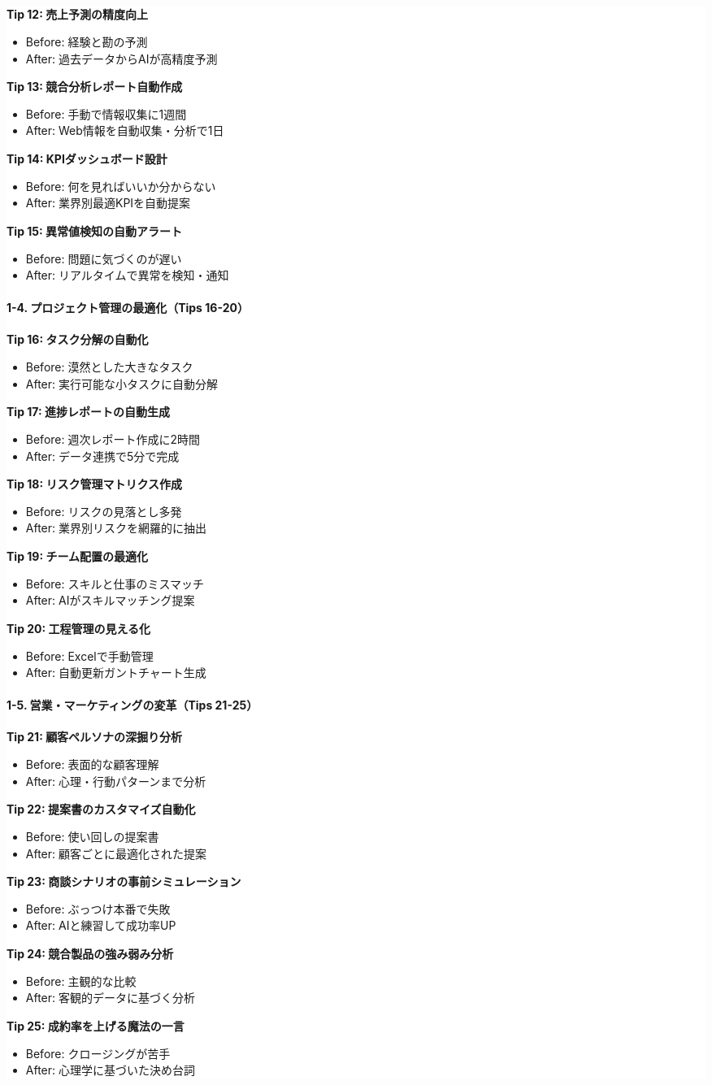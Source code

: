 **Tip 12: 売上予測の精度向上**
- Before: 経験と勘の予測
- After: 過去データからAIが高精度予測

**Tip 13: 競合分析レポート自動作成**
- Before: 手動で情報収集に1週間
- After: Web情報を自動収集・分析で1日

**Tip 14: KPIダッシュボード設計**
- Before: 何を見ればいいか分からない
- After: 業界別最適KPIを自動提案

**Tip 15: 異常値検知の自動アラート**
- Before: 問題に気づくのが遅い
- After: リアルタイムで異常を検知・通知

#### 1-4. プロジェクト管理の最適化（Tips 16-20）

**Tip 16: タスク分解の自動化**
- Before: 漠然とした大きなタスク
- After: 実行可能な小タスクに自動分解

**Tip 17: 進捗レポートの自動生成**
- Before: 週次レポート作成に2時間
- After: データ連携で5分で完成

**Tip 18: リスク管理マトリクス作成**
- Before: リスクの見落とし多発
- After: 業界別リスクを網羅的に抽出

**Tip 19: チーム配置の最適化**
- Before: スキルと仕事のミスマッチ
- After: AIがスキルマッチング提案

**Tip 20: 工程管理の見える化**
- Before: Excelで手動管理
- After: 自動更新ガントチャート生成

#### 1-5. 営業・マーケティングの変革（Tips 21-25）

**Tip 21: 顧客ペルソナの深掘り分析**
- Before: 表面的な顧客理解
- After: 心理・行動パターンまで分析

**Tip 22: 提案書のカスタマイズ自動化**
- Before: 使い回しの提案書
- After: 顧客ごとに最適化された提案

**Tip 23: 商談シナリオの事前シミュレーション**
- Before: ぶっつけ本番で失敗
- After: AIと練習して成功率UP

**Tip 24: 競合製品の強み弱み分析**
- Before: 主観的な比較
- After: 客観的データに基づく分析

**Tip 25: 成約率を上げる魔法の一言**
- Before: クロージングが苦手
- After: 心理学に基づいた決め台詞
